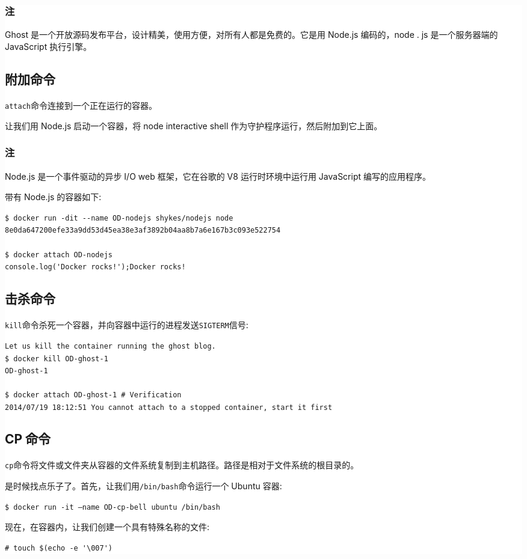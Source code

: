 ### 注

Ghost 是一个开放源码发布平台，设计精美，使用方便，对所有人都是免费的。它是用 Node.js 编码的，node . js 是一个服务器端的 JavaScript 执行引擎。

## 附加命令

`attach`命令连接到一个正在运行的容器。

让我们用 Node.js 启动一个容器，将 node interactive shell 作为守护程序运行，然后附加到它上面。

### 注

Node.js 是一个事件驱动的异步 I/O web 框架，它在谷歌的 V8 运行时环境中运行用 JavaScript 编写的应用程序。

带有 Node.js 的容器如下:

```
$ docker run -dit --name OD-nodejs shykes/nodejs node
8e0da647200efe33a9dd53d45ea38e3af3892b04aa8b7a6e167b3c093e522754

$ docker attach OD-nodejs
console.log('Docker rocks!');Docker rocks!

```

## 击杀命令

`kill`命令杀死一个容器，并向容器中运行的进程发送`SIGTERM`信号:

```
Let us kill the container running the ghost blog.
$ docker kill OD-ghost-1
OD-ghost-1

$ docker attach OD-ghost-1 # Verification
2014/07/19 18:12:51 You cannot attach to a stopped container, start it first

```

## CP 命令

`cp`命令将文件或文件夹从容器的文件系统复制到主机路径。路径是相对于文件系统的根目录的。

是时候找点乐子了。首先，让我们用`/bin/bash`命令运行一个 Ubuntu 容器:

```
$ docker run -it –name OD-cp-bell ubuntu /bin/bash

```

现在，在容器内，让我们创建一个具有特殊名称的文件:

```
# touch $(echo -e '\007')

```
